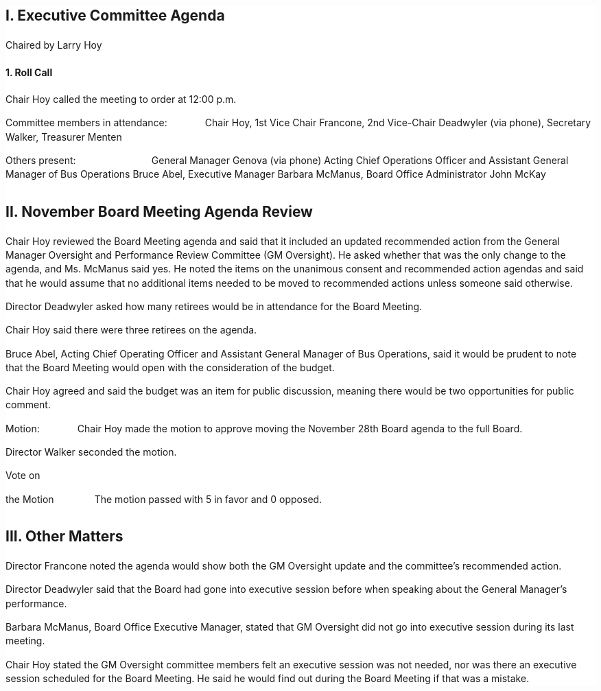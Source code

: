 ## I. Executive Committee Agenda

Chaired by Larry Hoy

#### 1. Roll Call

Chair Hoy called the meeting to order at 12:00 p.m.

Committee members in attendance:              Chair Hoy, 1st Vice Chair Francone, 2nd Vice-Chair Deadwyler (via phone), Secretary Walker, Treasurer Menten

Others present:                            General Manager Genova (via phone) Acting Chief Operations Officer and Assistant General Manager of Bus Operations Bruce Abel, Executive Manager Barbara McManus, Board Office Administrator John McKay

## II. November Board Meeting Agenda Review

Chair Hoy reviewed the Board Meeting agenda and said that it included an updated recommended action from the General Manager Oversight and Performance Review Committee (GM Oversight). He asked whether that was the only change to the agenda, and Ms. McManus said yes. He noted the items on the unanimous consent and recommended action agendas and said that he would assume that no additional items needed to be moved to recommended actions unless someone said otherwise.

Director Deadwyler asked how many retirees would be in attendance for the Board Meeting.

Chair Hoy said there were three retirees on the agenda.

Bruce Abel, Acting Chief Operating Officer and Assistant General Manager of Bus Operations, said it would be prudent to note that the Board Meeting would open with the consideration of the budget.

Chair Hoy agreed and said the budget was an item for public discussion, meaning there would be two opportunities for public comment.

Motion:              Chair Hoy made the motion to approve moving the November 28th Board agenda to the full Board.

Director Walker seconded the motion.

Vote on

the Motion               The motion passed with 5 in favor and 0 opposed.

## III. Other Matters

Director Francone noted the agenda would show both the GM Oversight update and the committee’s recommended action.

Director Deadwyler said that the Board had gone into executive session before when speaking about the General Manager’s performance.

Barbara McManus, Board Office Executive Manager, stated that GM Oversight did not go into executive session during its last meeting.

Chair Hoy stated the GM Oversight committee members felt an executive session was not needed, nor was there an executive session scheduled for the Board Meeting. He said he would find out during the Board Meeting if that was a mistake.
